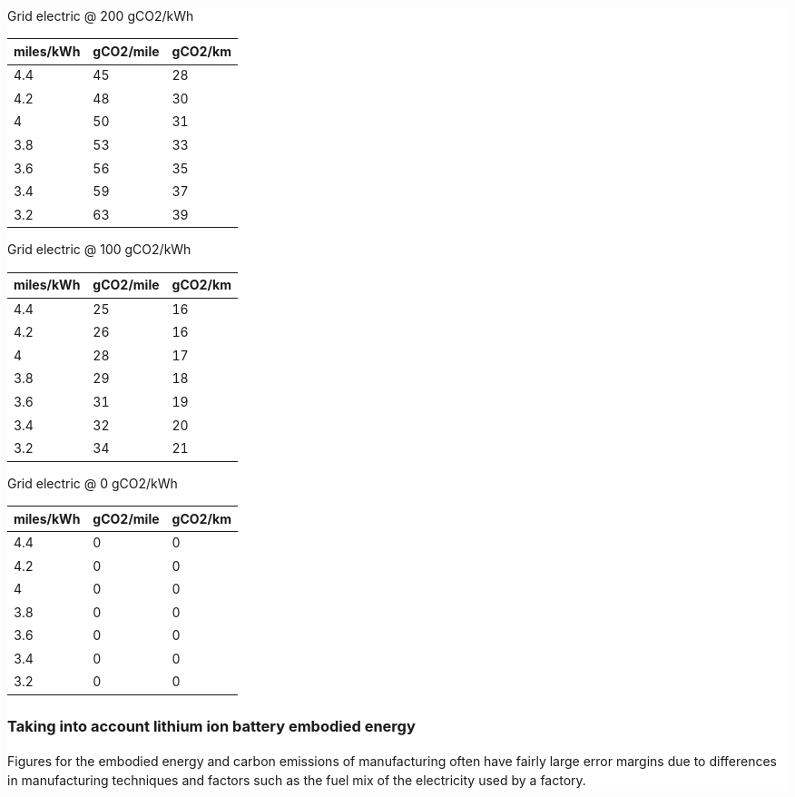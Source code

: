 
Grid electric @ 200 gCO2/kWh

| miles/kWh | gCO2/mile | gCO2/km |
|-----------|-----------|---------|
| 4.4       | 45        | 28      |
| 4.2       | 48        | 30      |
| 4         | 50        | 31      |
| 3.8       | 53        | 33      |
| 3.6       | 56        | 35      |
| 3.4       | 59        | 37      |
| 3.2       | 63        | 39      |

Grid electric @ 100 gCO2/kWh

| miles/kWh | gCO2/mile | gCO2/km |
|-----------|-----------|---------|
| 4.4       | 25        | 16      |
| 4.2       | 26        | 16      |
| 4         | 28        | 17      |
| 3.8       | 29        | 18      |
| 3.6       | 31        | 19      |
| 3.4       | 32        | 20      |
| 3.2       | 34        | 21      |

Grid electric @ 0 gCO2/kWh

| miles/kWh | gCO2/mile | gCO2/km |
|-----------|-----------|---------|
| 4.4       | 0         | 0       |
| 4.2       | 0         | 0       |
| 4         | 0         | 0       |
| 3.8       | 0         | 0       |
| 3.6       | 0         | 0       |
| 3.4       | 0         | 0       |
| 3.2       | 0         | 0       |

### Taking into account lithium ion battery embodied energy

Figures for the embodied energy and carbon emissions of manufacturing often have fairly large error margins due to differences in manufacturing techniques and factors such as the fuel mix of the electricity used by a factory.
